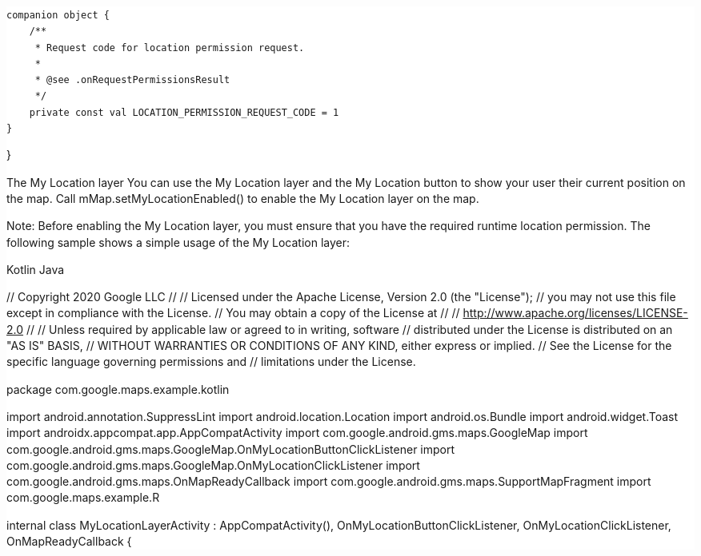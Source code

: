     companion object {
        /**
         * Request code for location permission request.
         *
         * @see .onRequestPermissionsResult
         */
        private const val LOCATION_PERMISSION_REQUEST_CODE = 1
    }
}

The My Location layer
You can use the My Location layer and the My Location button to show your user their current position on the map. Call mMap.setMyLocationEnabled() to enable the My Location layer on the map.

Note: Before enabling the My Location layer, you must ensure that you have the required runtime location permission.
The following sample shows a simple usage of the My Location layer:


Kotlin
Java

// Copyright 2020 Google LLC
//
// Licensed under the Apache License, Version 2.0 (the "License");
// you may not use this file except in compliance with the License.
// You may obtain a copy of the License at
//
//      http://www.apache.org/licenses/LICENSE-2.0
//
// Unless required by applicable law or agreed to in writing, software
// distributed under the License is distributed on an "AS IS" BASIS,
// WITHOUT WARRANTIES OR CONDITIONS OF ANY KIND, either express or implied.
// See the License for the specific language governing permissions and
// limitations under the License.

package com.google.maps.example.kotlin

import android.annotation.SuppressLint
import android.location.Location
import android.os.Bundle
import android.widget.Toast
import androidx.appcompat.app.AppCompatActivity
import com.google.android.gms.maps.GoogleMap
import com.google.android.gms.maps.GoogleMap.OnMyLocationButtonClickListener
import com.google.android.gms.maps.GoogleMap.OnMyLocationClickListener
import com.google.android.gms.maps.OnMapReadyCallback
import com.google.android.gms.maps.SupportMapFragment
import com.google.maps.example.R

internal class MyLocationLayerActivity : AppCompatActivity(),
    OnMyLocationButtonClickListener,
    OnMyLocationClickListener,
    OnMapReadyCallback {
